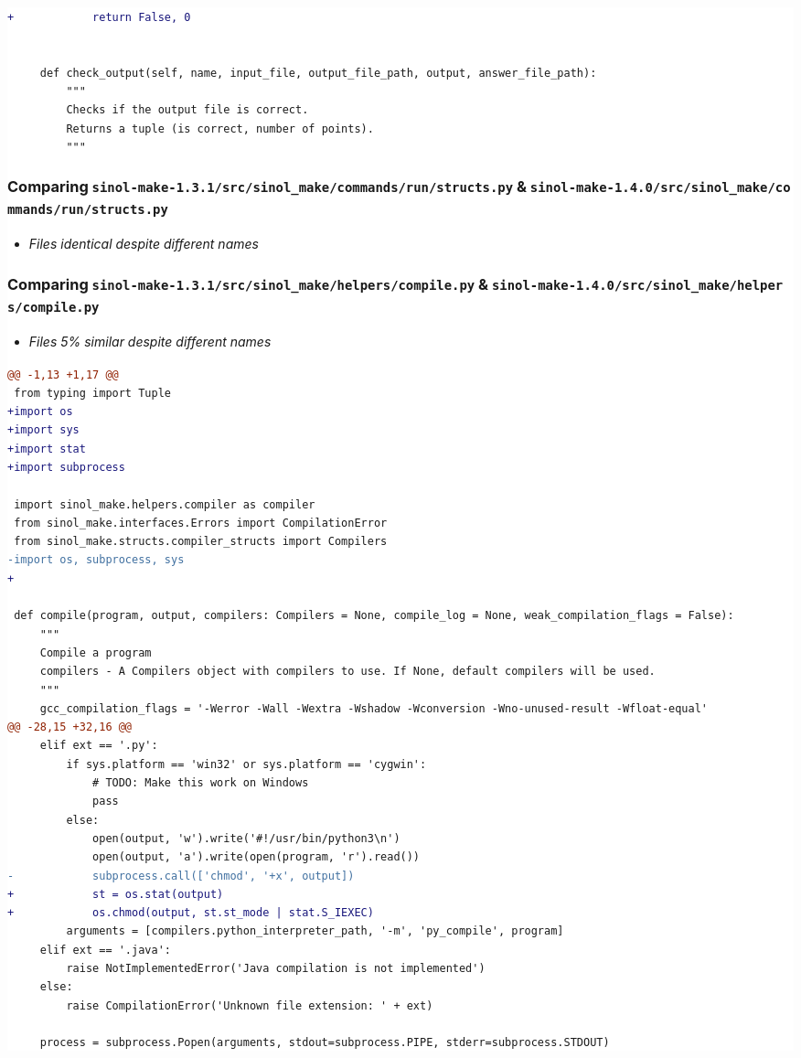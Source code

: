 ```diff
+            return False, 0
 
 
     def check_output(self, name, input_file, output_file_path, output, answer_file_path):
         """
         Checks if the output file is correct.
         Returns a tuple (is correct, number of points).
         """
```

### Comparing `sinol-make-1.3.1/src/sinol_make/commands/run/structs.py` & `sinol-make-1.4.0/src/sinol_make/commands/run/structs.py`

 * *Files identical despite different names*

### Comparing `sinol-make-1.3.1/src/sinol_make/helpers/compile.py` & `sinol-make-1.4.0/src/sinol_make/helpers/compile.py`

 * *Files 5% similar despite different names*

```diff
@@ -1,13 +1,17 @@
 from typing import Tuple
+import os
+import sys
+import stat
+import subprocess
 
 import sinol_make.helpers.compiler as compiler
 from sinol_make.interfaces.Errors import CompilationError
 from sinol_make.structs.compiler_structs import Compilers
-import os, subprocess, sys
+
 
 def compile(program, output, compilers: Compilers = None, compile_log = None, weak_compilation_flags = False):
     """
     Compile a program
     compilers - A Compilers object with compilers to use. If None, default compilers will be used.
     """
     gcc_compilation_flags = '-Werror -Wall -Wextra -Wshadow -Wconversion -Wno-unused-result -Wfloat-equal'
@@ -28,15 +32,16 @@
     elif ext == '.py':
         if sys.platform == 'win32' or sys.platform == 'cygwin':
             # TODO: Make this work on Windows
             pass
         else:
             open(output, 'w').write('#!/usr/bin/python3\n')
             open(output, 'a').write(open(program, 'r').read())
-            subprocess.call(['chmod', '+x', output])
+            st = os.stat(output)
+            os.chmod(output, st.st_mode | stat.S_IEXEC)
         arguments = [compilers.python_interpreter_path, '-m', 'py_compile', program]
     elif ext == '.java':
         raise NotImplementedError('Java compilation is not implemented')
     else:
         raise CompilationError('Unknown file extension: ' + ext)
 
     process = subprocess.Popen(arguments, stdout=subprocess.PIPE, stderr=subprocess.STDOUT)
```
